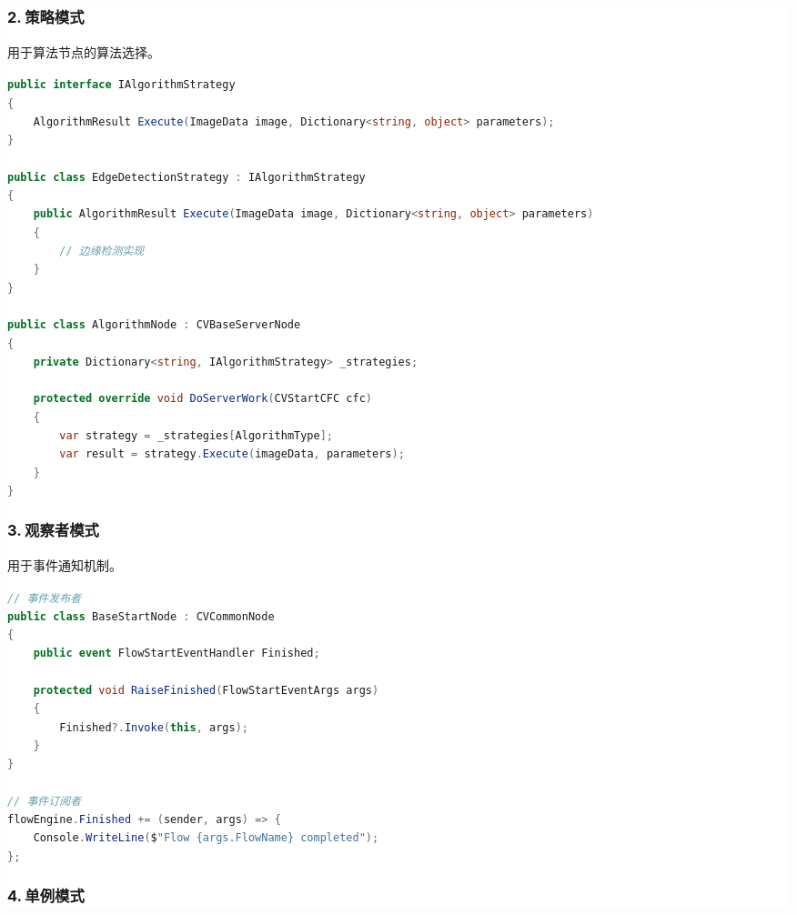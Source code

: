 ### 2. 策略模式

用于算法节点的算法选择。

```csharp
public interface IAlgorithmStrategy
{
    AlgorithmResult Execute(ImageData image, Dictionary<string, object> parameters);
}

public class EdgeDetectionStrategy : IAlgorithmStrategy
{
    public AlgorithmResult Execute(ImageData image, Dictionary<string, object> parameters)
    {
        // 边缘检测实现
    }
}

public class AlgorithmNode : CVBaseServerNode
{
    private Dictionary<string, IAlgorithmStrategy> _strategies;
    
    protected override void DoServerWork(CVStartCFC cfc)
    {
        var strategy = _strategies[AlgorithmType];
        var result = strategy.Execute(imageData, parameters);
    }
}
```

### 3. 观察者模式

用于事件通知机制。

```csharp
// 事件发布者
public class BaseStartNode : CVCommonNode
{
    public event FlowStartEventHandler Finished;
    
    protected void RaiseFinished(FlowStartEventArgs args)
    {
        Finished?.Invoke(this, args);
    }
}

// 事件订阅者
flowEngine.Finished += (sender, args) => {
    Console.WriteLine($"Flow {args.FlowName} completed");
};
```

### 4. 单例模式
